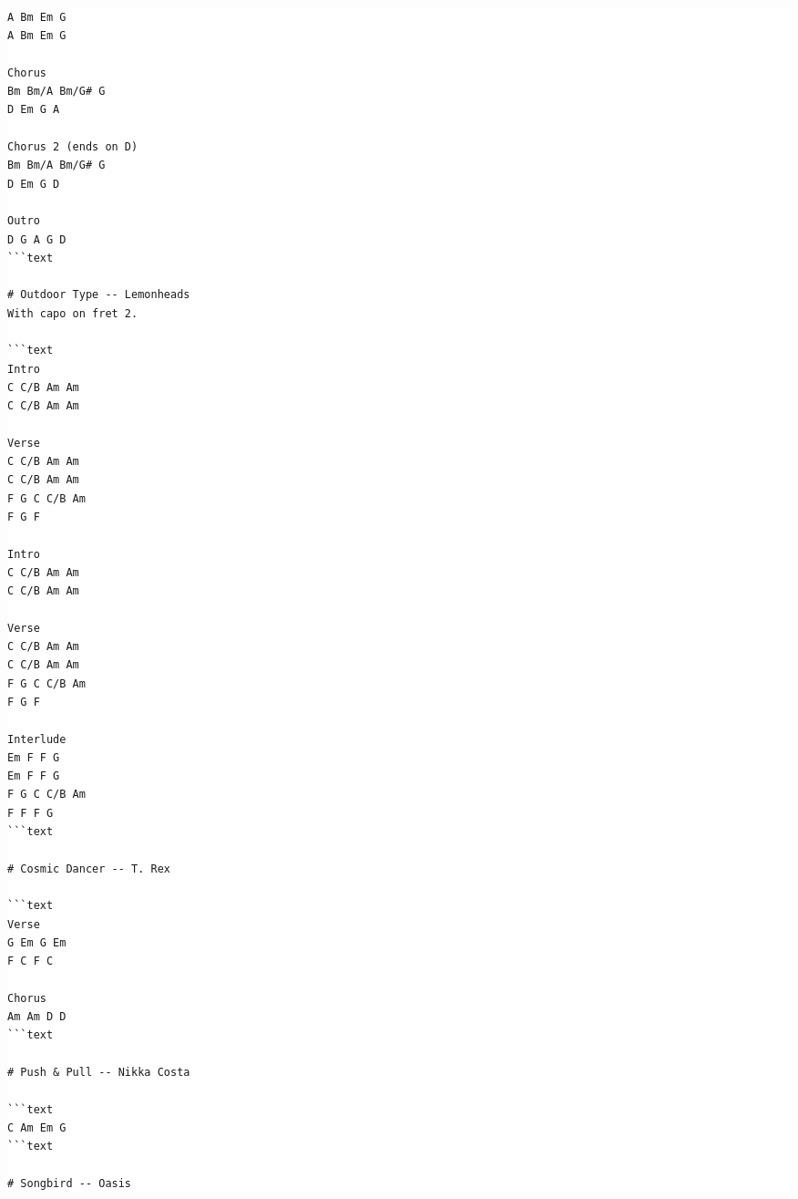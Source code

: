 ```text
A Bm Em G
A Bm Em G

Chorus
Bm Bm/A Bm/G# G
D Em G A

Chorus 2 (ends on D)
Bm Bm/A Bm/G# G
D Em G D

Outro
D G A G D
```text

# Outdoor Type -- Lemonheads
With capo on fret 2.

```text
Intro
C C/B Am Am
C C/B Am Am

Verse
C C/B Am Am
C C/B Am Am
F G C C/B Am
F G F

Intro
C C/B Am Am
C C/B Am Am

Verse
C C/B Am Am
C C/B Am Am
F G C C/B Am
F G F

Interlude
Em F F G
Em F F G
F G C C/B Am
F F F G
```text

# Cosmic Dancer -- T. Rex

```text
Verse
G Em G Em
F C F C

Chorus
Am Am D D
```text

# Push & Pull -- Nikka Costa

```text
C Am Em G
```text

# Songbird -- Oasis
```